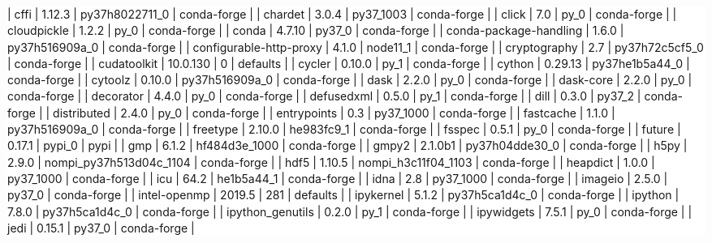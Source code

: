 | cffi |                    1.12.3 |         py37h8022711_0 |  conda-forge |
| chardet |                 3.0.4 |               py37_1003 |  conda-forge |
| click |                   7.0 |                      py_0 |  conda-forge |
| cloudpickle |             1.2.2 |                    py_0 |  conda-forge |
| conda |                   4.7.10 |                 py37_0 |  conda-forge |
| conda-package-handling |  1.6.0 |          py37h516909a_0 |  conda-forge |
| configurable-http-proxy | 4.1.0 |                node11_1 |  conda-forge |
| cryptography |            2.7 |            py37h72c5cf5_0 |  conda-forge |
| cudatoolkit |             10.0.130 |                    0 |  defaults |
| cycler |                  0.10.0 |                   py_1 |  conda-forge |
| cython |                  0.29.13 |        py37he1b5a44_0 |  conda-forge |
| cytoolz |                 0.10.0 |         py37h516909a_0 |  conda-forge |
| dask |                    2.2.0 |                    py_0 |  conda-forge |
| dask-core |               2.2.0 |                    py_0 |  conda-forge |
| decorator |               4.4.0 |                    py_0 |  conda-forge |
| defusedxml |              0.5.0 |                    py_1 |  conda-forge |
| dill |                    0.3.0 |                  py37_2 |  conda-forge |
| distributed |             2.4.0 |                    py_0 |  conda-forge |
| entrypoints |             0.3 |                 py37_1000 |  conda-forge |
| fastcache |               1.1.0 |          py37h516909a_0 |  conda-forge |
| freetype |                2.10.0 |             he983fc9_1 |  conda-forge |
| fsspec |                  0.5.1 |                    py_0 |  conda-forge |
| future |                  0.17.1 |                 pypi_0 |  pypi |
| gmp |                     6.1.2 |           hf484d3e_1000 |  conda-forge |
| gmpy2 |                   2.1.0b1 |        py37h04dde30_0 |  conda-forge |
| h5py |                    2.9.0 |         nompi_py37h513d04c_1104 |  conda-forge |
| hdf5 |                    1.10.5 |        nompi_h3c11f04_1103 |  conda-forge |
| heapdict |                1.0.0 |               py37_1000 |  conda-forge |
| icu |                     64.2 |               he1b5a44_1 |  conda-forge |
| idna |                    2.8 |                 py37_1000 |  conda-forge |
| imageio |                 2.5.0 |                  py37_0 |  conda-forge |
| intel-openmp |            2019.5 |                    281 |  defaults |
| ipykernel |               5.1.2 |          py37h5ca1d4c_0 |  conda-forge |
| ipython |                 7.8.0 |          py37h5ca1d4c_0 |  conda-forge |
| ipython_genutils |        0.2.0 |                    py_1 |  conda-forge |
| ipywidgets |              7.5.1 |                    py_0 |  conda-forge |
| jedi |                    0.15.1 |                 py37_0 |  conda-forge |